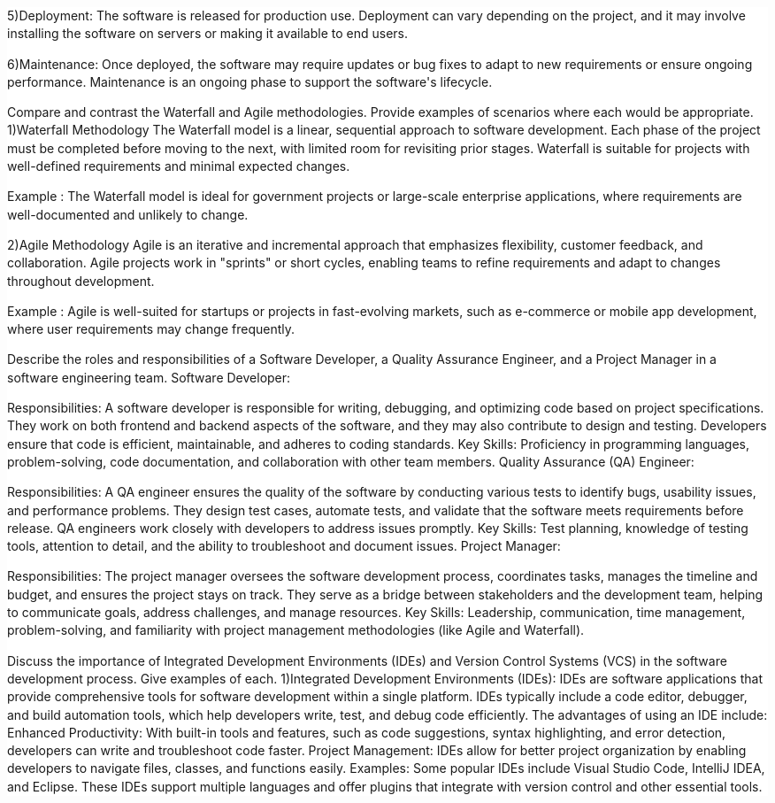 5)Deployment: The software is released for production use. Deployment can vary depending on the project, and it may involve installing the software on servers or making it available to end users.

6)Maintenance: Once deployed, the software may require updates or bug fixes to adapt to new requirements or ensure ongoing performance. Maintenance is an ongoing phase to support the software's lifecycle.




Compare and contrast the Waterfall and Agile methodologies. Provide examples of scenarios where each would be appropriate.
1)Waterfall Methodology
The Waterfall model is a linear, sequential approach to software development. Each phase of the project must be completed before moving to the next, with limited room for revisiting prior stages. Waterfall is suitable for projects with well-defined requirements and minimal expected changes.

Example : The Waterfall model is ideal for government projects or large-scale enterprise applications, where requirements are well-documented and unlikely to change.

2)Agile Methodology
Agile is an iterative and incremental approach that emphasizes flexibility, customer feedback, and collaboration. Agile projects work in "sprints" or short cycles, enabling teams to refine requirements and adapt to changes throughout development.

Example : Agile is well-suited for startups or projects in fast-evolving markets, such as e-commerce or mobile app development, where user requirements may change frequently.


Describe the roles and responsibilities of a Software Developer, a Quality Assurance Engineer, and a Project Manager in a software engineering team.
Software Developer:

Responsibilities: A software developer is responsible for writing, debugging, and optimizing code based on project specifications. They work on both frontend and backend aspects of the software, and they may also contribute to design and testing. Developers ensure that code is efficient, maintainable, and adheres to coding standards.
Key Skills: Proficiency in programming languages, problem-solving, code documentation, and collaboration with other team members.
Quality Assurance (QA) Engineer:

Responsibilities: A QA engineer ensures the quality of the software by conducting various tests to identify bugs, usability issues, and performance problems. They design test cases, automate tests, and validate that the software meets requirements before release. QA engineers work closely with developers to address issues promptly.
Key Skills: Test planning, knowledge of testing tools, attention to detail, and the ability to troubleshoot and document issues.
Project Manager:

Responsibilities: The project manager oversees the software development process, coordinates tasks, manages the timeline and budget, and ensures the project stays on track. They serve as a bridge between stakeholders and the development team, helping to communicate goals, address challenges, and manage resources.
Key Skills: Leadership, communication, time management, problem-solving, and familiarity with project management methodologies (like Agile and Waterfall).


Discuss the importance of Integrated Development Environments (IDEs) and Version Control Systems (VCS) in the software development process. Give examples of each.
1)Integrated Development Environments (IDEs):
IDEs are software applications that provide comprehensive tools for software development within a single platform. IDEs typically include a code editor, debugger, and build automation tools, which help developers write, test, and debug code efficiently. The advantages of using an IDE include:
  Enhanced Productivity: With built-in tools and features, such as code suggestions, syntax highlighting, and error detection, developers can write and troubleshoot code faster.
  Project Management: IDEs allow for better project organization by enabling developers to navigate files, classes, and functions easily.
  Examples: Some popular IDEs include Visual Studio Code, IntelliJ IDEA, and Eclipse. These IDEs support multiple languages and offer plugins that integrate with version control and 
  other essential tools.
  